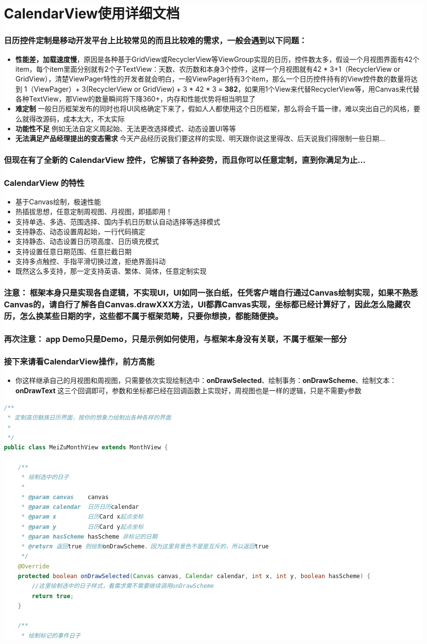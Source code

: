# CalendarView使用详细文档

### 日历控件定制是移动开发平台上比较常见的而且比较难的需求，一般会遇到以下问题：
- **性能差，加载速度慢**，原因是各种基于GridView或RecyclerView等ViewGroup实现的日历，控件数太多，假设一个月视图界面有42个item，每个item里面分别就有2个子TextView：天数、农历数和本身3个控件，这样一个月视图就有42 \* 3+1（RecyclerView or GridView），清楚ViewPager特性的开发者就会明白，一般ViewPager持有3个item，那么一个日历控件持有的View控件数的数量将达到 1（ViewPager）+ 3(RecyclerView or GridView) + 3 \* 42 \* 3 = **382**，如果用1个View来代替RecyclerView等，用Canvas来代替各种TextView，那View的数量瞬间将下降360+，内存和性能优势将相当明显了
- **难定制** 一般日历框架发布的同时也将UI风格确定下来了，假如人人都使用这个日历框架，那么将会千篇一律，难以突出自己的风格，要么就得改源码，成本太大，不太实际
- **功能性不足** 例如无法自定义周起始、无法更改选择模式、动态设置UI等等
- **无法满足产品经理提出的变态需求** 今天产品经历说我们要这样的实现、明天跟你说这里得改、后天说我们得限制一些日期...

### 但现在有了全新的 **CalendarView** 控件，它解锁了各种姿势，而且你可以任意定制，直到你满足为止...

### **CalendarView** 的特性

- 基于Canvas绘制，极速性能
- 热插拔思想，任意定制周视图、月视图，即插即用！
- 支持单选、多选、范围选择、国内手机日历默认自动选择等选择模式
- 支持静态、动态设置周起始，一行代码搞定
- 支持静态、动态设置日历项高度、日历填充模式
- 支持设置任意日期范围、任意拦截日期
- 支持多点触控、手指平滑切换过渡，拒绝界面抖动
- 既然这么多支持，那一定支持英语、繁体、简体，任意定制实现

### **注意：** 框架本身只是实现各自逻辑，不实现UI，UI如同一张白纸，任凭客户端自行通过Canvas绘制实现，如果不熟悉Canvas的，请自行了解各自Canvas.drawXXX方法，UI都靠Canvas实现，坐标都已经计算好了，因此怎么隐藏农历，怎么换某些日期的字，这些都不属于框架范畴，只要你想换，都能随便换。

### **再次注意：** app Demo只是Demo，只是示例如何使用，与框架本身没有关联，不属于框架一部分

### 接下来请看**CalendarView**操作，前方高能

- 你这样继承自己的月视图和周视图，只需要依次实现绘制选中：**onDrawSelected**、绘制事务：**onDrawScheme**、绘制文本：**onDrawText** 这三个回调即可，参数和坐标都已经在回调函数上实现好，周视图也是一样的逻辑，只是不需要y参数

```java
/**
 * 定制高仿魅族日历界面，按你的想象力绘制出各种各样的界面
 *
 */
public class MeiZuMonthView extends MonthView {

    /**
     * 绘制选中的日子
     *
     * @param canvas    canvas
     * @param calendar  日历日历calendar
     * @param x         日历Card x起点坐标
     * @param y         日历Card y起点坐标
     * @param hasScheme hasScheme 非标记的日期
     * @return 返回true 则绘制onDrawScheme，因为这里背景色不是是互斥的，所以返回true
     */
    @Override
    protected boolean onDrawSelected(Canvas canvas, Calendar calendar, int x, int y, boolean hasScheme) {
        //这里绘制选中的日子样式，看需求需不需要继续调用onDrawScheme
        return true;
    }

    /**
     * 绘制标记的事件日子
```